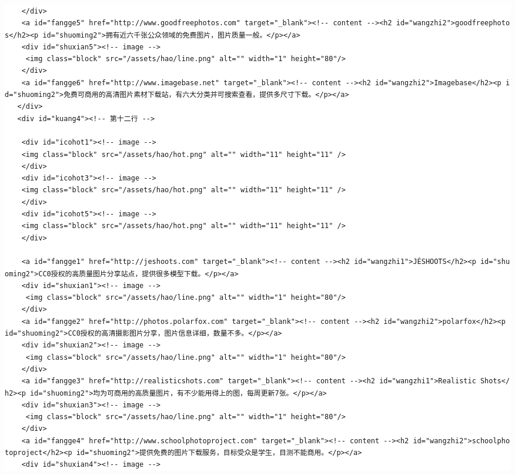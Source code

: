         </div>
        <a id="fangge5" href="http://www.goodfreephotos.com" target="_blank"><!-- content --><h2 id="wangzhi2">goodfreephotos</h2><p id="shuoming2">拥有近六千张公众领域的免费图片，图片质量一般。</p></a>
        <div id="shuxian5"><!-- image -->
         <img class="block" src="/assets/hao/line.png" alt="" width="1" height="80"/>
        </div>
        <a id="fangge6" href="http://www.imagebase.net" target="_blank"><!-- content --><h2 id="wangzhi2">Imagebase</h2><p id="shuoming2">免费可商用的高清图片素材下载站，有六大分类并可搜索查看，提供多尺寸下载。</p></a>
       </div>
       <div id="kuang4"><!-- 第十二行 -->
       
        <div id="icohot1"><!-- image -->
        <img class="block" src="/assets/hao/hot.png" alt="" width="11" height="11" />
        </div>
        <div id="icohot3"><!-- image -->
        <img class="block" src="/assets/hao/hot.png" alt="" width="11" height="11" />
        </div>
        <div id="icohot5"><!-- image -->
        <img class="block" src="/assets/hao/hot.png" alt="" width="11" height="11" />
        </div>
        
        <a id="fangge1" href="http://jeshoots.com" target="_blank"><!-- content --><h2 id="wangzhi1">JÉSHOOTS</h2><p id="shuoming2">CC0授权的高质量图片分享站点，提供很多模型下载。</p></a>
        <div id="shuxian1"><!-- image -->
         <img class="block" src="/assets/hao/line.png" alt="" width="1" height="80"/>
        </div>
        <a id="fangge2" href="http://photos.polarfox.com" target="_blank"><!-- content --><h2 id="wangzhi2">polarfox</h2><p id="shuoming2">CC0授权的高清摄影图片分享，图片信息详细，数量不多。</p></a>
        <div id="shuxian2"><!-- image -->
         <img class="block" src="/assets/hao/line.png" alt="" width="1" height="80"/>
        </div>
        <a id="fangge3" href="http://realisticshots.com" target="_blank"><!-- content --><h2 id="wangzhi1">Realistic Shots</h2><p id="shuoming2">均为可商用的高质量图片，有不少能用得上的图，每周更新7张。</p></a>
        <div id="shuxian3"><!-- image -->
         <img class="block" src="/assets/hao/line.png" alt="" width="1" height="80"/>
        </div>
        <a id="fangge4" href="http://www.schoolphotoproject.com" target="_blank"><!-- content --><h2 id="wangzhi2">schoolphotoproject</h2><p id="shuoming2">提供免费的图片下载服务，目标受众是学生，目测不能商用。</p></a>
        <div id="shuxian4"><!-- image -->
